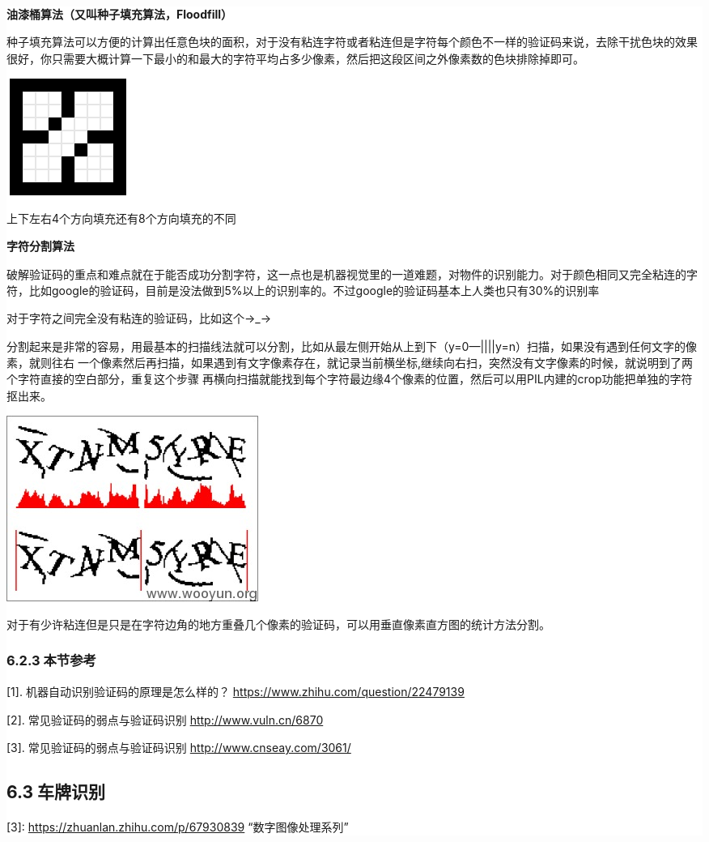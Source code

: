 **油漆桶算法（又叫种子填充算法，Floodfill）**

种子填充算法可以方便的计算出任意色块的面积，对于没有粘连字符或者粘连但是字符每个颜色不一样的验证码来说，去除干扰色块的效果很好，你只需要大概计算一下最小的和最大的字符平均占多少像素，然后把这段区间之外像素数的色块排除掉即可。

​              ![Recursive_Flood_Fill_8_%28aka%29.gif](../../media/ai/ai_cv_003_05.png)

上下左右4个方向填充还有8个方向填充的不同 

 

**字符分割算法**

破解验证码的重点和难点就在于能否成功分割字符，这一点也是机器视觉里的一道难题，对物件的识别能力。对于颜色相同又完全粘连的字符，比如google的验证码，目前是没法做到5%以上的识别率的。不过google的验证码基本上人类也只有30%的识别率

对于字符之间完全没有粘连的验证码，比如这个->_->   ![captcha.php](http://www.vuln.cn/wp-content/uploads/20131004/2013100410270728767.php)

分割起来是非常的容易，用最基本的扫描线法就可以分割，比如从最左侧开始从上到下（y=0—||||y=n）扫描，如果没有遇到任何文字的像素，就则往右 一个像素然后再扫描，如果遇到有文字像素存在，就记录当前横坐标,继续向右扫，突然没有文字像素的时候，就说明到了两个字符直接的空白部分，重复这个步骤 再横向扫描就能找到每个字符最边缘4个像素的位置，然后可以用PIL内建的crop功能把单独的字符抠出来。

![20130607230457_19520.png](../../media/ai/ai_cv_003_07.png)

对于有少许粘连但是只是在字符边角的地方重叠几个像素的验证码，可以用垂直像素直方图的统计方法分割。

 

### 6.2.3 本节参考

[1].   机器自动识别验证码的原理是怎么样的？ https://www.zhihu.com/question/22479139

[2].   常见验证码的弱点与验证码识别 http://www.vuln.cn/6870 

[3].   常见验证码的弱点与验证码识别 http://www.cnseay.com/3061/ 



## 6.3   车牌识别


[3]:  https://zhuanlan.zhihu.com/p/67930839  “数字图像处理系列” 